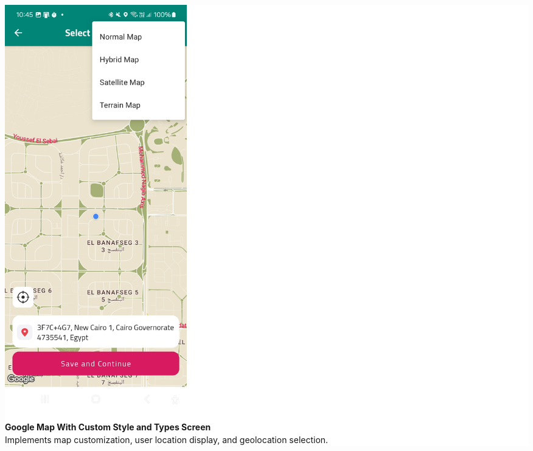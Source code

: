    <img src="./images/custom_map_style_and_type_screen.jpg" height="666" alt="Google Map With Custom Style and Types Screen"/>
   <p><strong>Google Map With Custom Style and Types Screen</strong><br>Implements map customization, user location display, and geolocation selection.</p>
 </td>
 <td align="center" style="width: 50%;">